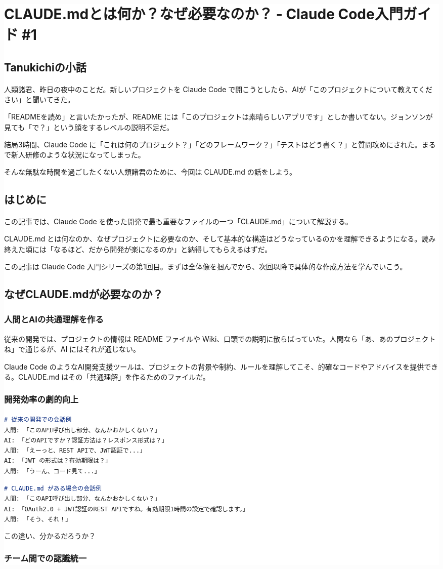 # CLAUDE.mdとは何か？なぜ必要なのか？ - Claude Code入門ガイド #1




## Tanukichiの小話

人類諸君、昨日の夜中のことだ。新しいプロジェクトを Claude Code で開こうとしたら、AIが「このプロジェクトについて教えてください」と聞いてきた。

「READMEを読め」と言いたかったが、README には「このプロジェクトは素晴らしいアプリです」としか書いてない。ジョンソンが見ても「で？」という顔をするレベルの説明不足だ。

結局3時間、Claude Code に「これは何のプロジェクト？」「どのフレームワーク？」「テストはどう書く？」と質問攻めにされた。まるで新人研修のような状況になってしまった。

そんな無駄な時間を過ごしたくない人類諸君のために、今回は CLAUDE.md の話をしよう。

## はじめに

この記事では、Claude Code を使った開発で最も重要なファイルの一つ「CLAUDE.md」について解説する。

CLAUDE.md とは何なのか、なぜプロジェクトに必要なのか、そして基本的な構造はどうなっているのかを理解できるようになる。読み終えた頃には「なるほど、だから開発が楽になるのか」と納得してもらえるはずだ。

この記事は Claude Code 入門シリーズの第1回目。まずは全体像を掴んでから、次回以降で具体的な作成方法を学んでいこう。

## なぜCLAUDE.mdが必要なのか？

### 人間とAIの共通理解を作る

従来の開発では、プロジェクトの情報は README ファイルや Wiki、口頭での説明に散らばっていた。人間なら「あ、あのプロジェクトね」で通じるが、AI にはそれが通じない。

Claude Code のようなAI開発支援ツールは、プロジェクトの背景や制約、ルールを理解してこそ、的確なコードやアドバイスを提供できる。CLAUDE.md はその「共通理解」を作るためのファイルだ。

### 開発効率の劇的向上

```markdown
# 従来の開発での会話例
人間: 「このAPI呼び出し部分、なんかおかしくない？」
AI: 「どのAPIですか？認証方法は？レスポンス形式は？」
人間: 「えーっと、REST APIで、JWT認証で...」
AI: 「JWT の形式は？有効期限は？」
人間: 「うーん、コード見て...」
```

```markdown
# CLAUDE.md がある場合の会話例
人間: 「このAPI呼び出し部分、なんかおかしくない？」
AI: 「OAuth2.0 + JWT認証のREST APIですね。有効期限1時間の設定で確認します。」
人間: 「そう、それ！」
```

この違い、分かるだろうか？

### チーム間での認識統一
